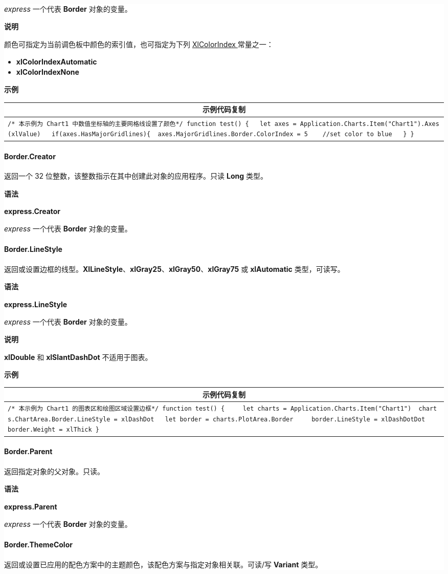 *express*   一个代表 **Border** 对象的变量。

**说明**

颜色可指定为当前调色板中颜色的索引值，也可指定为下列 [XlColorIndex ](https://qn.cache.wpscdn.cn/encs/doc/office_v19/topics/WPS%20%E5%9F%BA%E7%A1%80%E6%8E%A5%E5%8F%A3/%E8%A1%A8%E6%A0%BC%20API%20%E5%8F%82%E8%80%83/%E6%9E%9A%E4%B8%BE/XlColorIndex%20%E6%9E%9A%E4%B8%BE.html)常量之一：

- **xlColorIndexAutomatic**
- **xlColorIndexNone**

**示例**

| 示例代码复制                                                 |
| ------------------------------------------------------------ |
| `/* 本示例为 Chart1 中数值坐标轴的主要网格线设置了颜色*/ function test() {   let axes = Application.Charts.Item("Chart1").Axes(xlValue)   if(axes.HasMajorGridlines){ 	axes.MajorGridlines.Border.ColorIndex = 5    //set color to blue   } }` |

#### **Border.Creator**

返回一个 32 位整数，该整数指示在其中创建此对象的应用程序。只读 **Long** 类型。

**语法**

**express.Creator**

*express*   一个代表 **Border** 对象的变量。

#### **Border.LineStyle**

返回或设置边框的线型。**XlLineStyle**、**xlGray25**、**xlGray50**、**xlGray75** 或 **xlAutomatic** 类型，可读写。

**语法**

**express.LineStyle**

*express*   一个代表 **Border** 对象的变量。

**说明**

**xlDouble** 和 **xlSlantDashDot** 不适用于图表。

**示例**

| 示例代码复制                                                 |
| ------------------------------------------------------------ |
| `/* 本示例为 Chart1 的图表区和绘图区域设置边框*/ function test() { 	let charts = Application.Charts.Item("Chart1") 	charts.ChartArea.Border.LineStyle = xlDashDot 	let border = charts.PlotArea.Border 	border.LineStyle = xlDashDotDot 	border.Weight = xlThick }` |

#### **Border.Parent**

返回指定对象的父对象。只读。

**语法**

**express.Parent**

*express*   一个代表 **Border** 对象的变量。

#### **Border.ThemeColor**

返回或设置已应用的配色方案中的主题颜色，该配色方案与指定对象相关联。可读/写 **Variant** 类型。
